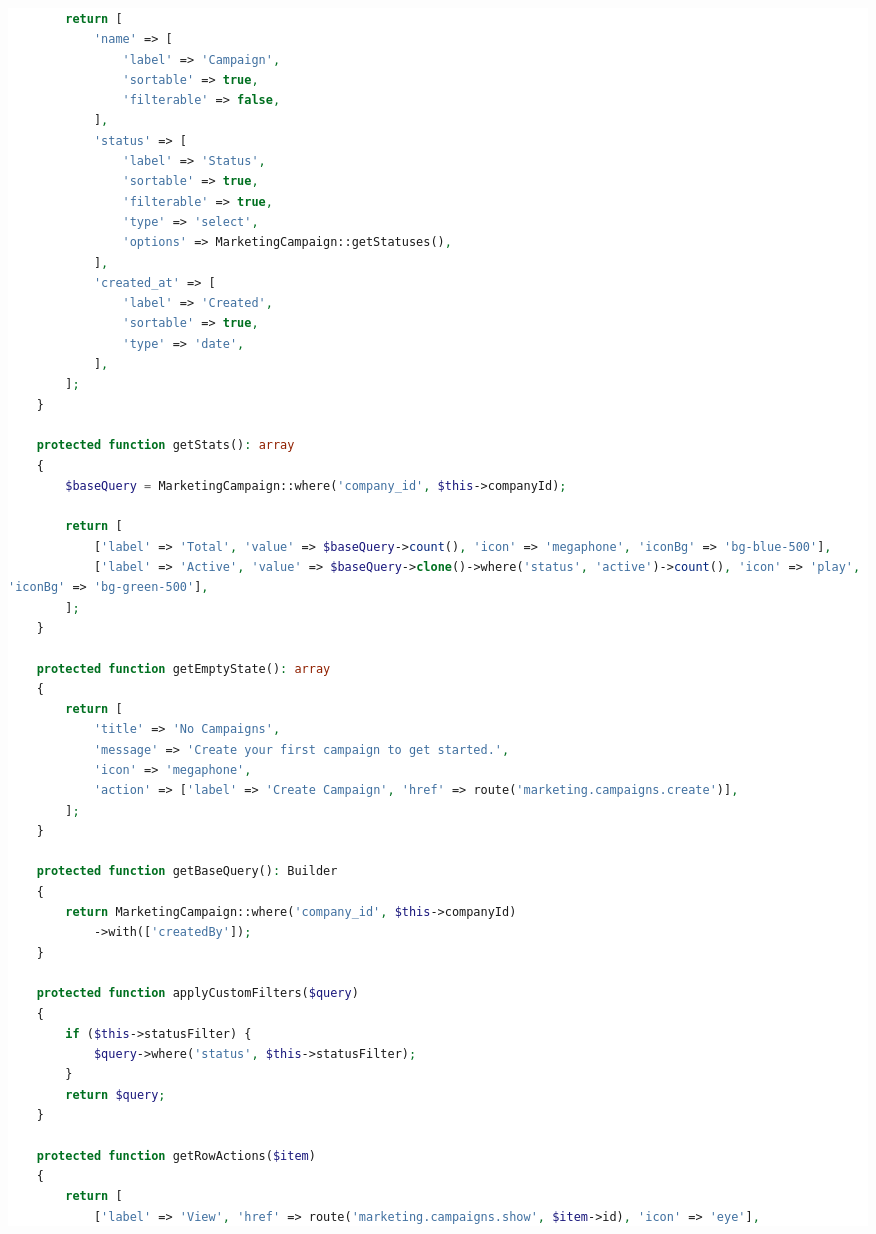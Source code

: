 ```php
        return [
            'name' => [
                'label' => 'Campaign',
                'sortable' => true,
                'filterable' => false,
            ],
            'status' => [
                'label' => 'Status',
                'sortable' => true,
                'filterable' => true,
                'type' => 'select',
                'options' => MarketingCampaign::getStatuses(),
            ],
            'created_at' => [
                'label' => 'Created',
                'sortable' => true,
                'type' => 'date',
            ],
        ];
    }

    protected function getStats(): array
    {
        $baseQuery = MarketingCampaign::where('company_id', $this->companyId);
        
        return [
            ['label' => 'Total', 'value' => $baseQuery->count(), 'icon' => 'megaphone', 'iconBg' => 'bg-blue-500'],
            ['label' => 'Active', 'value' => $baseQuery->clone()->where('status', 'active')->count(), 'icon' => 'play', 'iconBg' => 'bg-green-500'],
        ];
    }

    protected function getEmptyState(): array
    {
        return [
            'title' => 'No Campaigns',
            'message' => 'Create your first campaign to get started.',
            'icon' => 'megaphone',
            'action' => ['label' => 'Create Campaign', 'href' => route('marketing.campaigns.create')],
        ];
    }

    protected function getBaseQuery(): Builder
    {
        return MarketingCampaign::where('company_id', $this->companyId)
            ->with(['createdBy']);
    }

    protected function applyCustomFilters($query)
    {
        if ($this->statusFilter) {
            $query->where('status', $this->statusFilter);
        }
        return $query;
    }

    protected function getRowActions($item)
    {
        return [
            ['label' => 'View', 'href' => route('marketing.campaigns.show', $item->id), 'icon' => 'eye'],
```